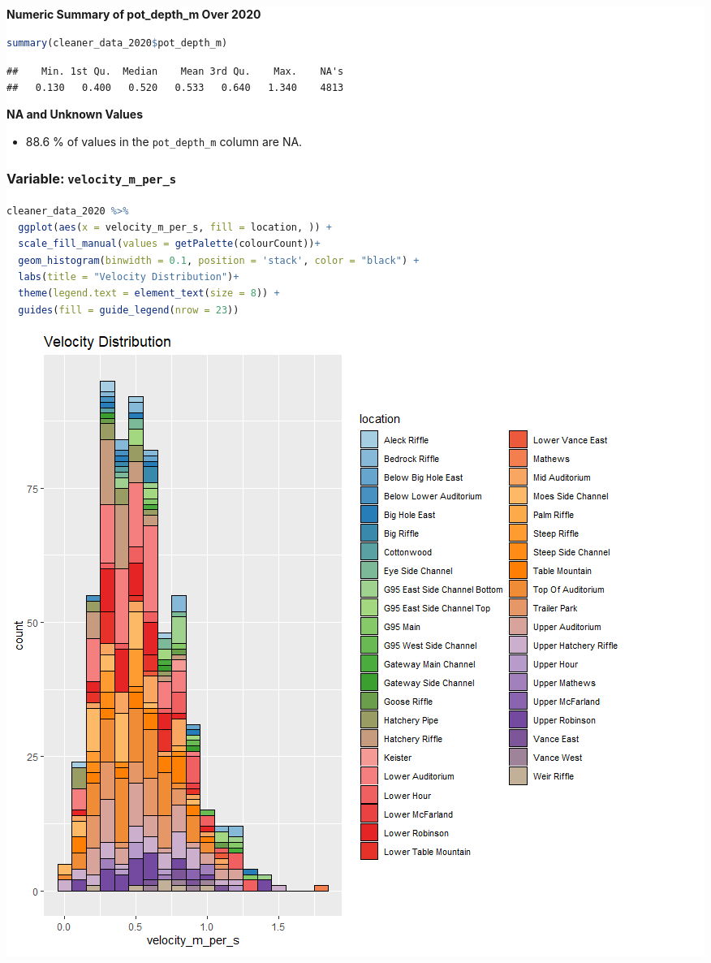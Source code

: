 **Numeric Summary of pot\_depth\_m Over 2020**

``` r
summary(cleaner_data_2020$pot_depth_m)
```

    ##    Min. 1st Qu.  Median    Mean 3rd Qu.    Max.    NA's 
    ##   0.130   0.400   0.520   0.533   0.640   1.340    4813

**NA and Unknown Values**

-   88.6 % of values in the `pot_depth_m` column are NA.

### Variable: `velocity_m_per_s`

``` r
cleaner_data_2020 %>%
  ggplot(aes(x = velocity_m_per_s, fill = location, )) +
  scale_fill_manual(values = getPalette(colourCount))+
  geom_histogram(binwidth = 0.1, position = 'stack', color = "black") +
  labs(title = "Velocity Distribution")+
  theme(legend.text = element_text(size = 8)) +
  guides(fill = guide_legend(nrow = 23))
```

![](feather-river-redd-survey-qc-checklist-2020_files/figure-gfm/unnamed-chunk-37-1.png)